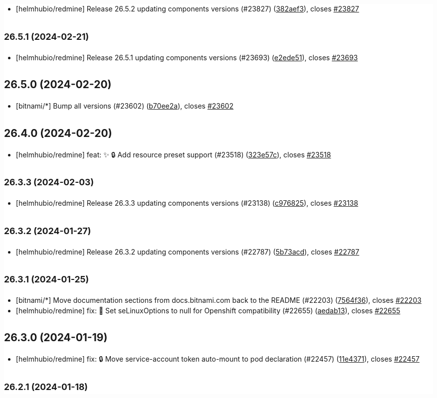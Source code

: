 * [helmhubio/redmine] Release 26.5.2 updating components versions (#23827) ([382aef3](https://github.com/helmhub-io/charts/commit/382aef39c031d759f446d634d71f29b2cba5675c)), closes [#23827](https://github.com/helmhub-io/charts/issues/23827)

## <small>26.5.1 (2024-02-21)</small>

* [helmhubio/redmine] Release 26.5.1 updating components versions (#23693) ([e2ede51](https://github.com/helmhub-io/charts/commit/e2ede51f3c4c449ee7ff9e6e82a4eae26f6b6400)), closes [#23693](https://github.com/helmhub-io/charts/issues/23693)

## 26.5.0 (2024-02-20)

* [bitnami/*] Bump all versions (#23602) ([b70ee2a](https://github.com/helmhub-io/charts/commit/b70ee2a30e4dc256bf0ac52928fb2fa7a70f049b)), closes [#23602](https://github.com/helmhub-io/charts/issues/23602)

## 26.4.0 (2024-02-20)

* [helmhubio/redmine] feat: :sparkles: :lock: Add resource preset support (#23518) ([323e57c](https://github.com/helmhub-io/charts/commit/323e57cfc4391d928baff50116880c981a6737ae)), closes [#23518](https://github.com/helmhub-io/charts/issues/23518)

## <small>26.3.3 (2024-02-03)</small>

* [helmhubio/redmine] Release 26.3.3 updating components versions (#23138) ([c976825](https://github.com/helmhub-io/charts/commit/c9768253c4a01397cdfbffb0d5677c67ca3a876a)), closes [#23138](https://github.com/helmhub-io/charts/issues/23138)

## <small>26.3.2 (2024-01-27)</small>

* [helmhubio/redmine] Release 26.3.2 updating components versions (#22787) ([5b73acd](https://github.com/helmhub-io/charts/commit/5b73acd6cbf0700d52af7a8ad3612c9d7bf035c2)), closes [#22787](https://github.com/helmhub-io/charts/issues/22787)

## <small>26.3.1 (2024-01-25)</small>

* [bitnami/*] Move documentation sections from docs.bitnami.com back to the README (#22203) ([7564f36](https://github.com/helmhub-io/charts/commit/7564f36ca1e95ff30ee686652b7ab8690561a707)), closes [#22203](https://github.com/helmhub-io/charts/issues/22203)
* [helmhubio/redmine] fix: :bug: Set seLinuxOptions to null for Openshift compatibility (#22655) ([aedab13](https://github.com/helmhub-io/charts/commit/aedab1318888f3ebff12a3ff7f41d861f2543251)), closes [#22655](https://github.com/helmhub-io/charts/issues/22655)

## 26.3.0 (2024-01-19)

* [helmhubio/redmine] fix: :lock: Move service-account token auto-mount to pod declaration (#22457) ([11e4371](https://github.com/helmhub-io/charts/commit/11e4371f6fec57514c1de1350e01d5f9627709ba)), closes [#22457](https://github.com/helmhub-io/charts/issues/22457)

## <small>26.2.1 (2024-01-18)</small>
